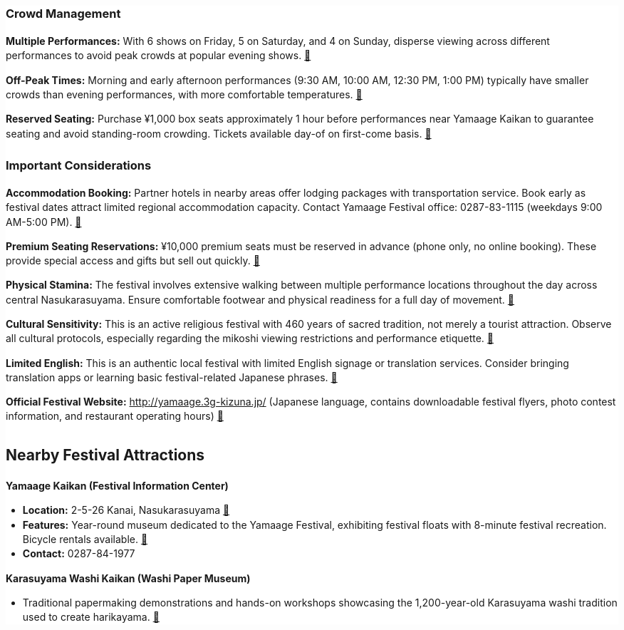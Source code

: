 ### Crowd Management

**Multiple Performances:** With 6 shows on Friday, 5 on Saturday, and 4 on Sunday, disperse viewing across different performances to avoid peak crowds at popular evening shows. [🔗](https://nearbytokyo.com/events/yamaage-festival/)

**Off-Peak Times:** Morning and early afternoon performances (9:30 AM, 10:00 AM, 12:30 PM, 1:00 PM) typically have smaller crowds than evening performances, with more comfortable temperatures. [🔗](https://nearbytokyo.com/events/yamaage-festival/)

**Reserved Seating:** Purchase ¥1,000 box seats approximately 1 hour before performances near Yamaage Kaikan to guarantee seating and avoid standing-room crowding. Tickets available day-of on first-come basis. [🔗](https://nearbytokyo.com/best-way-yamaage-festival/)

### Important Considerations

**Accommodation Booking:** Partner hotels in nearby areas offer lodging packages with transportation service. Book early as festival dates attract limited regional accommodation capacity. Contact Yamaage Festival office: 0287-83-1115 (weekdays 9:00 AM-5:00 PM). [🔗](https://www.city.nasukarasuyama.lg.jp/page/page005899.html)

**Premium Seating Reservations:** ¥10,000 premium seats must be reserved in advance (phone only, no online booking). These provide special access and gifts but sell out quickly. [🔗](https://www.city.nasukarasuyama.lg.jp/page/page005899.html)

**Physical Stamina:** The festival involves extensive walking between multiple performance locations throughout the day across central Nasukarasuyama. Ensure comfortable footwear and physical readiness for a full day of movement. [🔗](https://nearbytokyo.com/best-way-yamaage-festival/)

**Cultural Sensitivity:** This is an active religious festival with 460 years of sacred tradition, not merely a tourist attraction. Observe all cultural protocols, especially regarding the mikoshi viewing restrictions and performance etiquette. [🔗](https://japanguides.net/tochigi/nasukarasuyama-karasuyama-yama-age-festival/)

**Limited English:** This is an authentic local festival with limited English signage or translation services. Consider bringing translation apps or learning basic festival-related Japanese phrases. [🔗](https://nearbytokyo.com/events/yamaage-festival/)

**Official Festival Website:** http://yamaage.3g-kizuna.jp/ (Japanese language, contains downloadable festival flyers, photo contest information, and restaurant operating hours) [🔗](https://www.visit-tochigi.com/plan-your-trip/things-to-do/1041/)

## Nearby Festival Attractions

**Yamaage Kaikan (Festival Information Center)**
- **Location:** 2-5-26 Kanai, Nasukarasuyama [🔗](https://maps.google.com/maps?q=36.656977,140.158272)
- **Features:** Year-round museum dedicated to the Yamaage Festival, exhibiting festival floats with 8-minute festival recreation. Bicycle rentals available. [🔗](https://www.tripadvisor.com/Attraction_Review-g1021431-d6684596-Reviews-Yamaage_Center-Nasukarasuyama_Tochigi_Prefecture_Kanto.html)
- **Contact:** 0287-84-1977

**Karasuyama Washi Kaikan (Washi Paper Museum)**
- Traditional papermaking demonstrations and hands-on workshops showcasing the 1,200-year-old Karasuyama washi tradition used to create harikayama. [🔗](https://www.tripadvisor.com/Attraction_Review-g1021431-d10638740-Reviews-Karasuyama_Washi_Kaikan-Nasukarasuyama_Tochigi_Prefecture_Kanto.html)
